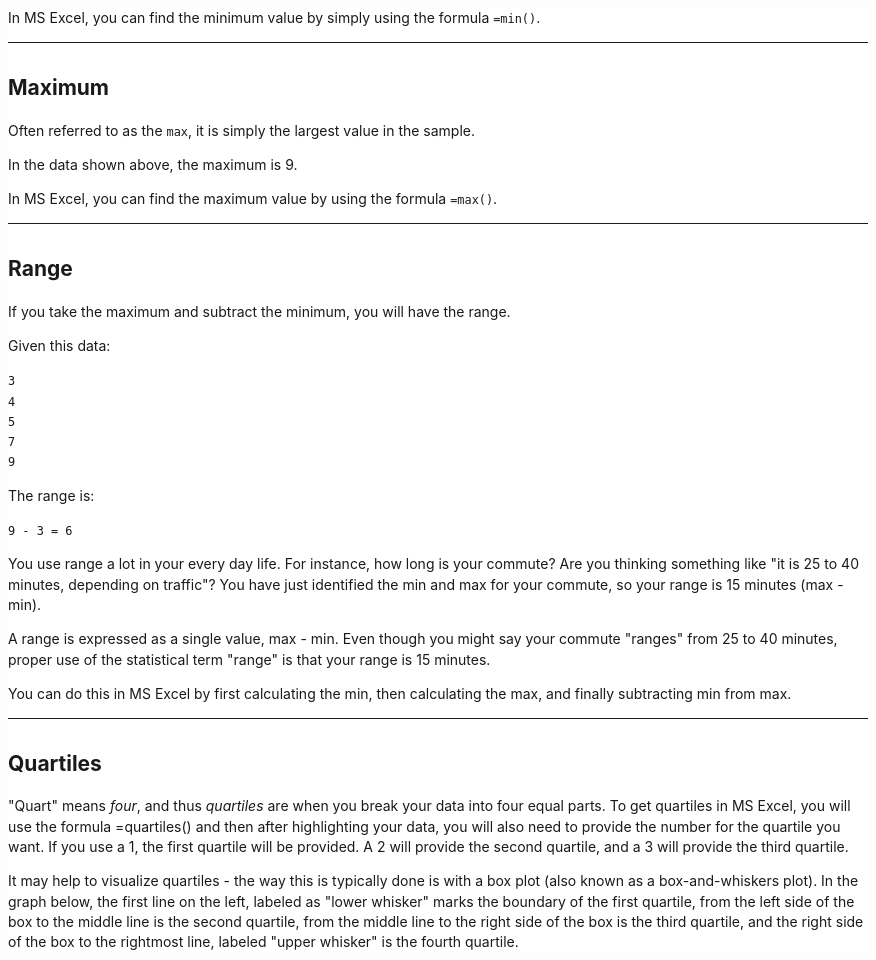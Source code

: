 In MS Excel, you can find the minimum value by simply using the formula `=min()`.

---

## Maximum

Often referred to as the `max`, it is simply the largest value in the sample.

In the data shown above, the maximum is 9.

In MS Excel, you can find the maximum value by using the formula `=max()`.

---

## Range

If you take the maximum and subtract the minimum, you will have the range.

Given this data:

```text
3
4
5
7
9
```

The range is:

```text
9 - 3 = 6
```

You use range a lot in your every day life. For instance, how long is your commute? Are you thinking something like "it is 25 to 40 minutes, depending on traffic"? You have just identified the min and max for your commute, so your range is 15 minutes (max - min).

A range is expressed as a single value, max - min. Even though you might say your commute "ranges" from 25 to 40 minutes, proper use of the statistical term "range" is that your range is 15 minutes.

You can do this in MS Excel by first calculating the min, then calculating the max, and finally subtracting min from max.  

---

## Quartiles

"Quart" means *four*, and thus *quartiles* are when you break your data into four equal parts.  To get quartiles in MS Excel, you will use the formula =quartiles() and then after highlighting your data, you will also need to provide the number for the quartile you want.  If you use a 1, the first quartile will be provided. A 2 will provide the second quartile, and a 3 will provide the third quartile.  

It may help to visualize quartiles - the way this is typically done is with a box plot (also known as a box-and-whiskers plot).  In the graph below, the first line on the left, labeled as "lower whisker" marks the boundary of the first quartile, from the left side of the box to the middle line is the second quartile, from the middle line to the right side of the box is the third quartile, and the right side of the box to the rightmost line, labeled "upper whisker" is the fourth quartile.
